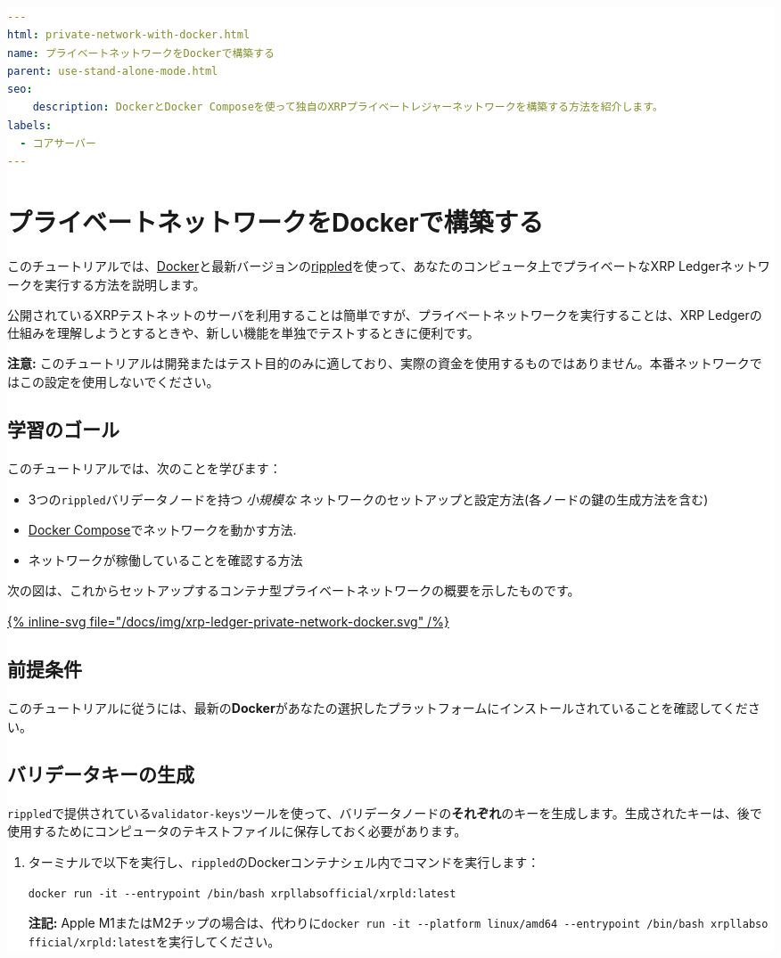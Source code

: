 ```yaml
---
html: private-network-with-docker.html
name: プライベートネットワークをDockerで構築する
parent: use-stand-alone-mode.html
seo:
    description: DockerとDocker Composeを使って独自のXRPプライベートレジャーネットワークを構築する方法を紹介します。
labels:
  - コアサーバー
---
```


# プライベートネットワークをDockerで構築する

このチュートリアルでは、[Docker](https://docs.docker.com/get-docker/)と最新バージョンの[rippled](https://hub.docker.com/r/xrpllabsofficial/xrpld)を使って、あなたのコンピュータ上でプライベートなXRP Ledgerネットワークを実行する方法を説明します。

公開されているXRPテストネットのサーバを利用することは簡単ですが、プライベートネットワークを実行することは、XRP Ledgerの仕組みを理解しようとするときや、新しい機能を単独でテストするときに便利です。

**注意:** このチュートリアルは開発またはテスト目的のみに適しており、実際の資金を使用するものではありません。本番ネットワークではこの設定を使用しないでください。

## 学習のゴール

このチュートリアルでは、次のことを学びます：

- 3つの`rippled`バリデータノードを持つ _小規模な_ ネットワークのセットアップと設定方法(各ノードの鍵の生成方法を含む)

- [Docker Compose](https://docs.docker.com/compose/)でネットワークを動かす方法.

- ネットワークが稼働していることを確認する方法

次の図は、これからセットアップするコンテナ型プライベートネットワークの概要を示したものです。

[{% inline-svg file="/docs/img/xrp-ledger-private-network-docker.svg" /%}](/docs/img/xrp-ledger-private-network-docker.svg "図1：3つのノードのコンテナ型プライベートレジャーネットワークの構成図")

## 前提条件

このチュートリアルに従うには、最新の**Docker**があなたの選択したプラットフォームにインストールされていることを確認してください。

## バリデータキーの生成

`rippled`で提供されている`validator-keys`ツールを使って、バリデータノードの**それぞれ**のキーを生成します。生成されたキーは、後で使用するためにコンピュータのテキストファイルに保存しておく必要があります。

1. ターミナルで以下を実行し、`rippled`のDockerコンテナシェル内でコマンドを実行します：

    ```
    docker run -it --entrypoint /bin/bash xrpllabsofficial/xrpld:latest
    ```

    **注記:** Apple M1またはM2チップの場合は、代わりに`docker run -it --platform linux/amd64 --entrypoint /bin/bash xrpllabsofficial/xrpld:latest`を実行してください。
